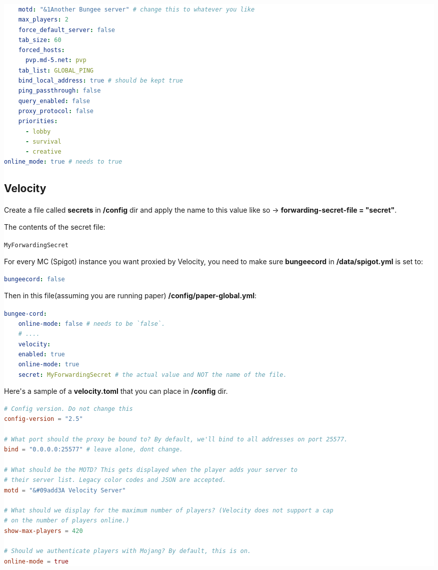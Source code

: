 ```yaml
    motd: "&1Another Bungee server" # change this to whatever you like
    max_players: 2
    force_default_server: false
    tab_size: 60
    forced_hosts:
      pvp.md-5.net: pvp
    tab_list: GLOBAL_PING
    bind_local_address: true # should be kept true
    ping_passthrough: false
    query_enabled: false
    proxy_protocol: false
    priorities:
      - lobby
      - survival
      - creative
online_mode: true # needs to true
```

## Velocity

Create a file called **secrets** in **/config** dir and apply the name to this value like so -> **forwarding-secret-file = "secret"**.

The contents of the secret file:

```text
MyForwardingSecret
```

For every MC (Spigot) instance you want proxied by Velocity, you need to make sure **bungeecord** in **/data/spigot.yml** is set to:

```yaml
bungeecord: false
```

Then in this file(assuming you are running paper) **/config/paper-global.yml**:

```yaml
bungee-cord:
    online-mode: false # needs to be `false`.
    # ....
    velocity:
    enabled: true
    online-mode: true
    secret: MyForwardingSecret # the actual value and NOT the name of the file.
```

Here's a sample of a **velocity.toml** that you can place in **/config** dir.

```toml
# Config version. Do not change this
config-version = "2.5"

# What port should the proxy be bound to? By default, we'll bind to all addresses on port 25577.
bind = "0.0.0.0:25577" # leave alone, dont change.

# What should be the MOTD? This gets displayed when the player adds your server to
# their server list. Legacy color codes and JSON are accepted.
motd = "&#09add3A Velocity Server"

# What should we display for the maximum number of players? (Velocity does not support a cap
# on the number of players online.)
show-max-players = 420

# Should we authenticate players with Mojang? By default, this is on.
online-mode = true

```